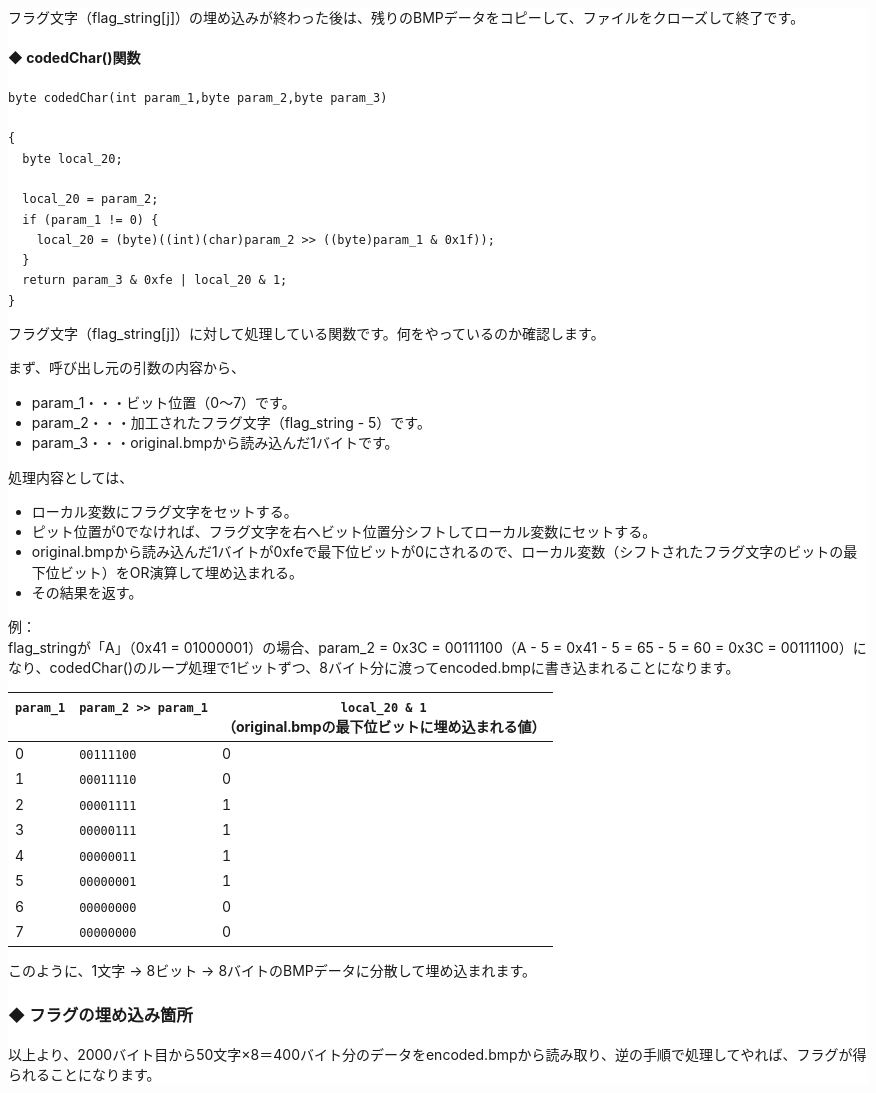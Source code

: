 フラグ文字（flag_string[j]）の埋め込みが終わった後は、残りのBMPデータをコピーして、ファイルをクローズして終了です。  

#### ◆ codedChar()関数
```
byte codedChar(int param_1,byte param_2,byte param_3)

{
  byte local_20;
  
  local_20 = param_2;
  if (param_1 != 0) {
    local_20 = (byte)((int)(char)param_2 >> ((byte)param_1 & 0x1f));
  }
  return param_3 & 0xfe | local_20 & 1;
}
```

フラグ文字（flag_string[j]）に対して処理している関数です。何をやっているのか確認します。  

まず、呼び出し元の引数の内容から、  
- param_1・・・ビット位置（0〜7）です。
- param_2・・・加工されたフラグ文字（flag_string - 5）です。
- param_3・・・original.bmpから読み込んだ1バイトです。

処理内容としては、  
- ローカル変数にフラグ文字をセットする。
- ピット位置が0でなければ、フラグ文字を右へビット位置分シフトしてローカル変数にセットする。
- original.bmpから読み込んだ1バイトが0xfeで最下位ビットが0にされるので、ローカル変数（シフトされたフラグ文字のビットの最下位ビット）をOR演算して埋め込まれる。
- その結果を返す。

例：  
flag_stringが「A」（0x41 = 01000001）の場合、param_2 = 0x3C = 00111100（A - 5 = 0x41 - 5 = 65 - 5 = 60 = 0x3C = 00111100）になり、codedChar()のループ処理で1ビットずつ、8バイト分に渡ってencoded.bmpに書き込まれることになります。  

| `param_1` | `param_2 >> param_1` | `local_20 & 1`<br>（original.bmpの最下位ビットに埋め込まれる値） |
| --------- | -------------------- | ----------------------------------------------- |
| 0         | `00111100`           | 0                                               |
| 1         | `00011110`           | 0                                               |
| 2         | `00001111`           | 1                                               |
| 3         | `00000111`           | 1                                               |
| 4         | `00000011`           | 1                                               |
| 5         | `00000001`           | 1                                               |
| 6         | `00000000`           | 0                                               |
| 7         | `00000000`           | 0                                               |

このように、1文字 → 8ビット → 8バイトのBMPデータに分散して埋め込まれます。  

### ◆ フラグの埋め込み箇所
以上より、2000バイト目から50文字×8＝400バイト分のデータをencoded.bmpから読み取り、逆の手順で処理してやれば、フラグが得られることになります。  
